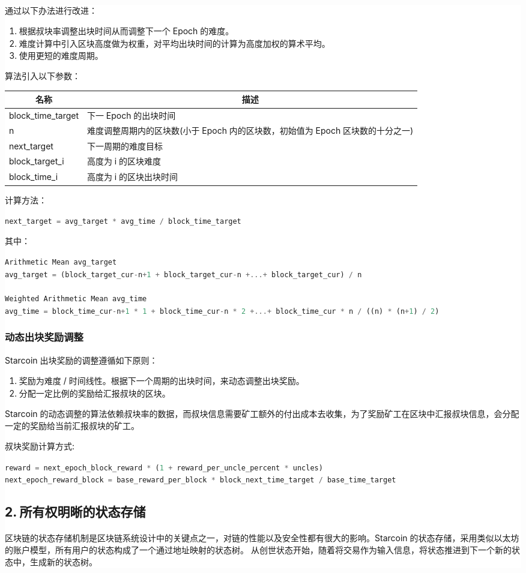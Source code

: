 通过以下办法进行改进：

1. 根据叔块率调整出块时间从而调整下一个 Epoch 的难度。
2. 难度计算中引入区块高度做为权重，对平均出块时间的计算为高度加权的算术平均。
3. 使用更短的难度周期。


算法引入以下参数：

| 名称                             | 描述                    |
| ------------------ | ------------------------------ |
| block_time_target | 下一 Epoch 的出块时间            |
| n                 | 难度调整周期内的区块数(小于 Epoch 内的区块数，初始值为 Epoch 区块数的十分之一)|
| next_target               | 下一周期的难度目标            |
| block_target_i         | 高度为 i 的区块难度              |
| block_time_i            | 高度为 i 的区块出块时间    |


计算方法：

```rust
next_target = avg_target * avg_time / block_time_target
```

其中：

```rust
Arithmetic Mean avg_target
avg_target = (block_target_cur-n+1 + block_target_cur-n +...+ block_target_cur) / n

Weighted Arithmetic Mean avg_time
avg_time = block_time_cur-n+1 * 1 + block_time_cur-n * 2 +...+ block_time_cur * n / ((n) * (n+1) / 2)
```

### 动态出块奖励调整

Starcoin 出块奖励的调整遵循如下原则：

1. 奖励为难度 / 时间线性。根据下一个周期的出块时间，来动态调整出块奖励。
2. 分配一定比例的奖励给汇报叔块的区块。

Starcoin 的动态调整的算法依赖叔块率的数据，而叔块信息需要矿工额外的付出成本去收集，为了奖励矿工在区块中汇报叔块信息，会分配一定的奖励给当前汇报叔块的矿工。

叔块奖励计算方式:

```rust
reward = next_epoch_block_reward * (1 + reward_per_uncle_percent * uncles)
next_epoch_reward_block = base_reward_per_block * block_next_time_target / base_time_target
```

## 2. 所有权明晰的状态存储

区块链的状态存储机制是区块链系统设计中的关键点之一，对链的性能以及安全性都有很大的影响。Starcoin 的状态存储，采用类似以太坊的账户模型，所有用户的状态构成了一个通过地址映射的状态树。 从创世状态开始，随着将交易作为输入信息，将状态推进到下一个新的状态中，生成新的状态树。
